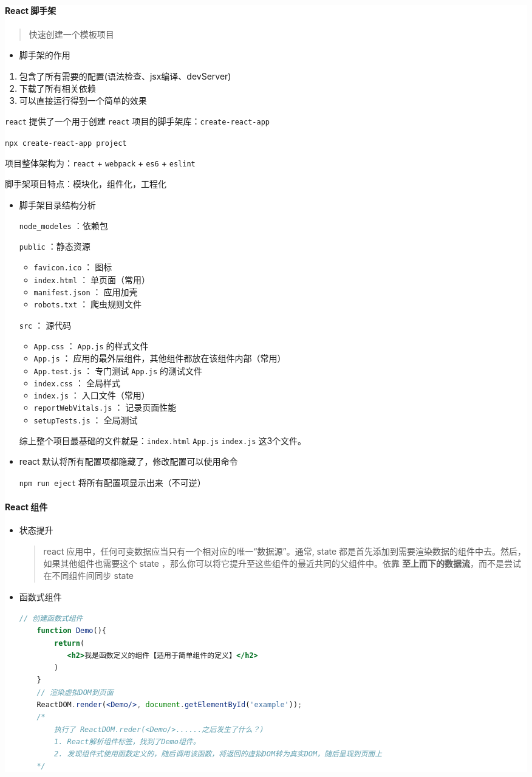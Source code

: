   

#### React 脚手架

> 快速创建一个模板项目

- 脚手架的作用

1. 包含了所有需要的配置(语法检查、jsx编译、devServer)
2. 下载了所有相关依赖
3. 可以直接运行得到一个简单的效果

`react` 提供了一个用于创建 `react` 项目的脚手架库：`create-react-app`

`npx create-react-app project`

项目整体架构为：`react` + `webpack` + `es6` + `eslint`

脚手架项目特点：模块化，组件化，工程化

- 脚手架目录结构分析

  `node_modeles` ：依赖包

  `public` ：静态资源

  	- `favicon.ico`  ： 图标
  	- `index.html` ： 单页面（常用）
  	- `manifest.json` ： 应用加壳
  	- `robots.txt` ： 爬虫规则文件

  `src` ： 源代码

  - `App.css` ： `App.js` 的样式文件
  - `App.js` ： 应用的最外层组件，其他组件都放在该组件内部（常用）
  - `App.test.js` ： 专门测试 `App.js` 的测试文件
  - `index.css` ： 全局样式
  - `index.js` ： 入口文件（常用）
  - `reportWebVitals.js` ： 记录页面性能
  - `setupTests.js` ： 全局测试

  综上整个项目最基础的文件就是：`index.html` `App.js` `index.js` 这3个文件。

- react 默认将所有配置项都隐藏了，修改配置可以使用命令

  `npm run eject` 将所有配置项显示出来（不可逆）



#### React 组件

- 状态提升

  > react 应用中，任何可变数据应当只有一个相对应的唯一“数据源”。通常, state 都是首先添加到需要渲染数据的组件中去。然后，如果其他组件也需要这个 state ，那么你可以将它提升至这些组件的最近共同的父组件中。依靠 **至上而下的数据流**，而不是尝试在不同组件间同步 state 

- 函数式组件

  ```jsx
  // 创建函数式组件
      function Demo(){
          return(
             <h2>我是函数定义的组件【适用于简单组件的定义】</h2> 
          )
      }
      // 渲染虚拟DOM到页面
      ReactDOM.render(<Demo/>, document.getElementById('example'));
      /*
          执行了 ReactDOM.reder(<Demo/>......之后发生了什么？)
          1. React解析组件标签，找到了Demo组件。
          2. 发现组件式使用函数定义的，随后调用该函数，将返回的虚拟DOM转为真实DOM，随后呈现到页面上
      */
  ```
